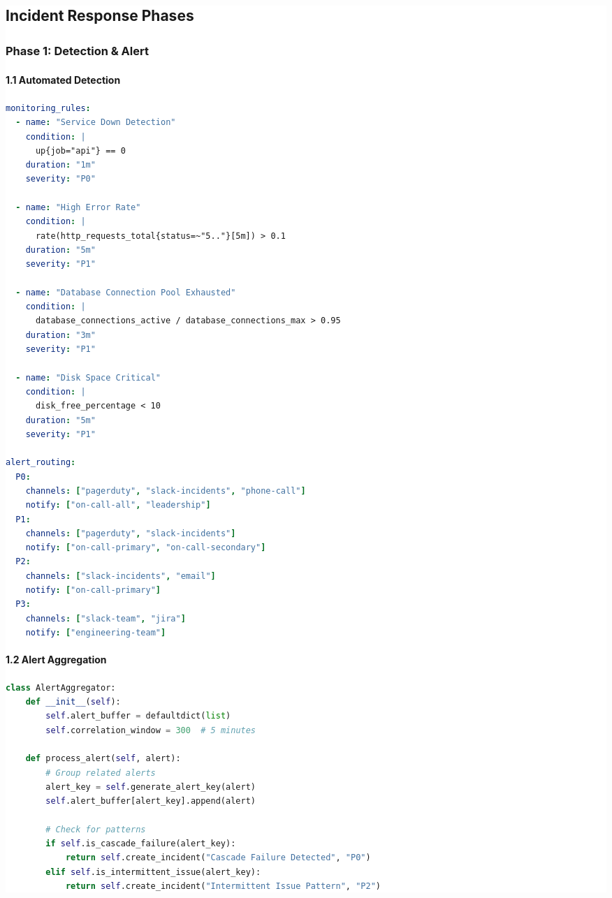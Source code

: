 ## Incident Response Phases

### Phase 1: Detection & Alert

#### 1.1 Automated Detection
```yaml
monitoring_rules:
  - name: "Service Down Detection"
    condition: |
      up{job="api"} == 0
    duration: "1m"
    severity: "P0"
    
  - name: "High Error Rate"
    condition: |
      rate(http_requests_total{status=~"5.."}[5m]) > 0.1
    duration: "5m"
    severity: "P1"
    
  - name: "Database Connection Pool Exhausted"
    condition: |
      database_connections_active / database_connections_max > 0.95
    duration: "3m"
    severity: "P1"
    
  - name: "Disk Space Critical"
    condition: |
      disk_free_percentage < 10
    duration: "5m"
    severity: "P1"

alert_routing:
  P0:
    channels: ["pagerduty", "slack-incidents", "phone-call"]
    notify: ["on-call-all", "leadership"]
  P1:
    channels: ["pagerduty", "slack-incidents"]
    notify: ["on-call-primary", "on-call-secondary"]
  P2:
    channels: ["slack-incidents", "email"]
    notify: ["on-call-primary"]
  P3:
    channels: ["slack-team", "jira"]
    notify: ["engineering-team"]
```

#### 1.2 Alert Aggregation
```python
class AlertAggregator:
    def __init__(self):
        self.alert_buffer = defaultdict(list)
        self.correlation_window = 300  # 5 minutes
        
    def process_alert(self, alert):
        # Group related alerts
        alert_key = self.generate_alert_key(alert)
        self.alert_buffer[alert_key].append(alert)
        
        # Check for patterns
        if self.is_cascade_failure(alert_key):
            return self.create_incident("Cascade Failure Detected", "P0")
        elif self.is_intermittent_issue(alert_key):
            return self.create_incident("Intermittent Issue Pattern", "P2")
```